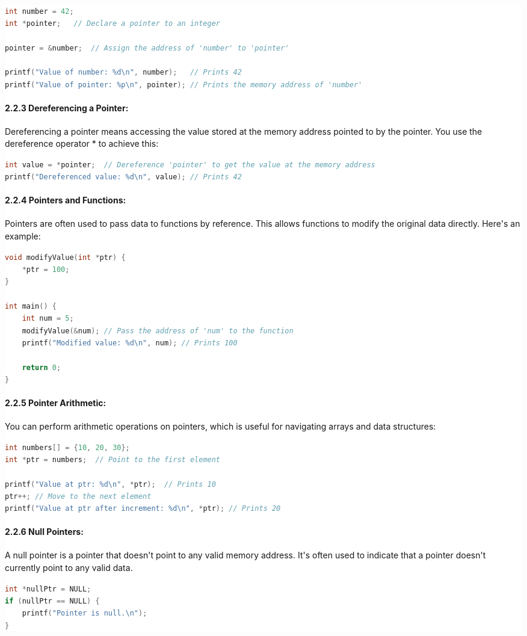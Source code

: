 ```c
int number = 42;
int *pointer;   // Declare a pointer to an integer

pointer = &number;  // Assign the address of 'number' to 'pointer'

printf("Value of number: %d\n", number);   // Prints 42
printf("Value of pointer: %p\n", pointer); // Prints the memory address of 'number'
```

#### 2.2.3 Dereferencing a Pointer:
Dereferencing a pointer means accessing the value stored at the memory address pointed to by the pointer. You use the dereference operator * to achieve this:

```c
int value = *pointer;  // Dereference 'pointer' to get the value at the memory address
printf("Dereferenced value: %d\n", value); // Prints 42
```

#### 2.2.4 Pointers and Functions:
Pointers are often used to pass data to functions by reference. This allows functions to modify the original data directly. Here's an example:

```c
void modifyValue(int *ptr) {
    *ptr = 100;
}

int main() {
    int num = 5;
    modifyValue(&num); // Pass the address of 'num' to the function
    printf("Modified value: %d\n", num); // Prints 100

    return 0;
}
```

#### 2.2.5 Pointer Arithmetic:
You can perform arithmetic operations on pointers, which is useful for navigating arrays and data structures:

```c
int numbers[] = {10, 20, 30};
int *ptr = numbers;  // Point to the first element

printf("Value at ptr: %d\n", *ptr);  // Prints 10
ptr++; // Move to the next element
printf("Value at ptr after increment: %d\n", *ptr); // Prints 20
```

#### 2.2.6 Null Pointers:
A null pointer is a pointer that doesn't point to any valid memory address. It's often used to indicate that a pointer doesn't currently point to any valid data.

```c
int *nullPtr = NULL;
if (nullPtr == NULL) {
    printf("Pointer is null.\n");
}
```
